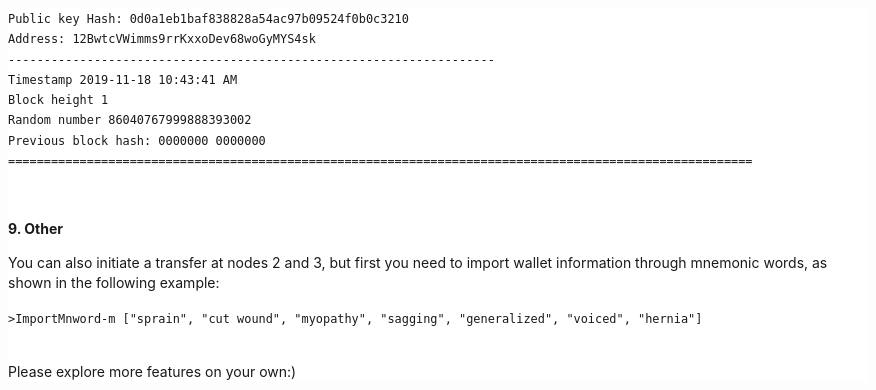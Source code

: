 ```
Public key Hash: 0d0a1eb1baf838828a54ac97b09524f0b0c3210
Address: 12BwtcVWimms9rrKxxoDev68woGyMYS4sk
--------------------------------------------------------------------
Timestamp 2019-11-18 10:43:41 AM
Block height 1
Random number 86040767999888393002
Previous block hash: 0000000 0000000
========================================================================================================

```

<br>

**9. Other**

You can also initiate a transfer at nodes 2 and 3, but first you need to import wallet information through mnemonic words, as shown in the following example:
```
>ImportMnword-m ["sprain", "cut wound", "myopathy", "sagging", "generalized", "voiced", "hernia"]
```
<br>
Please explore more features on your own:)

<br>
 


